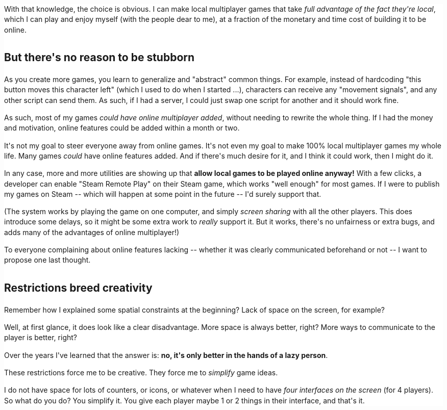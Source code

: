 With that knowledge, the choice is obvious. I can make local multiplayer
games that take *full advantage of the fact they're local*, which I can
play and enjoy myself (with the people dear to me), at a fraction of the
monetary and time cost of building it to be online.

But there's no reason to be stubborn
------------------------------------

As you create more games, you learn to generalize and "abstract" common
things. For example, instead of hardcoding "this button moves this
character left" (which I used to do when I started ...), characters can
receive any "movement signals", and any other script can send them. As
such, if I had a server, I could just swap one script for another and it
should work fine.

As such, most of my games *could have online multiplayer added*, without
needing to rewrite the whole thing. If I had the money and motivation,
online features could be added within a month or two.

It's not my goal to steer everyone away from online games. It's not even
my goal to make 100% local multiplayer games my whole life. Many games
*could* have online features added. And if there's much desire for it,
and I think it could work, then I might do it.

In any case, more and more utilities are showing up that **allow local
games to be played online anyway!** With a few clicks, a developer can
enable "Steam Remote Play" on their Steam game, which works "well
enough" for most games. If I were to publish my games on Steam -- which
will happen at some point in the future -- I'd surely support that.

(The system works by playing the game on one computer, and simply
*screen sharing* with all the other players. This does introduce some
delays, so it might be some extra work to *really* support it. But it
works, there's no unfairness or extra bugs, and adds many of the
advantages of online multiplayer!)

To everyone complaining about online features lacking -- whether it was
clearly communicated beforehand or not -- I want to propose one last
thought.

Restrictions breed creativity
-----------------------------

Remember how I explained some spatial constraints at the beginning? Lack
of space on the screen, for example?

Well, at first glance, it does look like a clear disadvantage. More
space is always better, right? More ways to communicate to the player is
better, right?

Over the years I've learned that the answer is: **no, it's only better
in the hands of a lazy person**.

These restrictions force me to be creative. They force me to *simplify*
game ideas.

I do not have space for lots of counters, or icons, or whatever when I
need to have *four interfaces on the screen* (for 4 players). So what do
you do? You simplify it. You give each player maybe 1 or 2 things in
their interface, and that's it.
